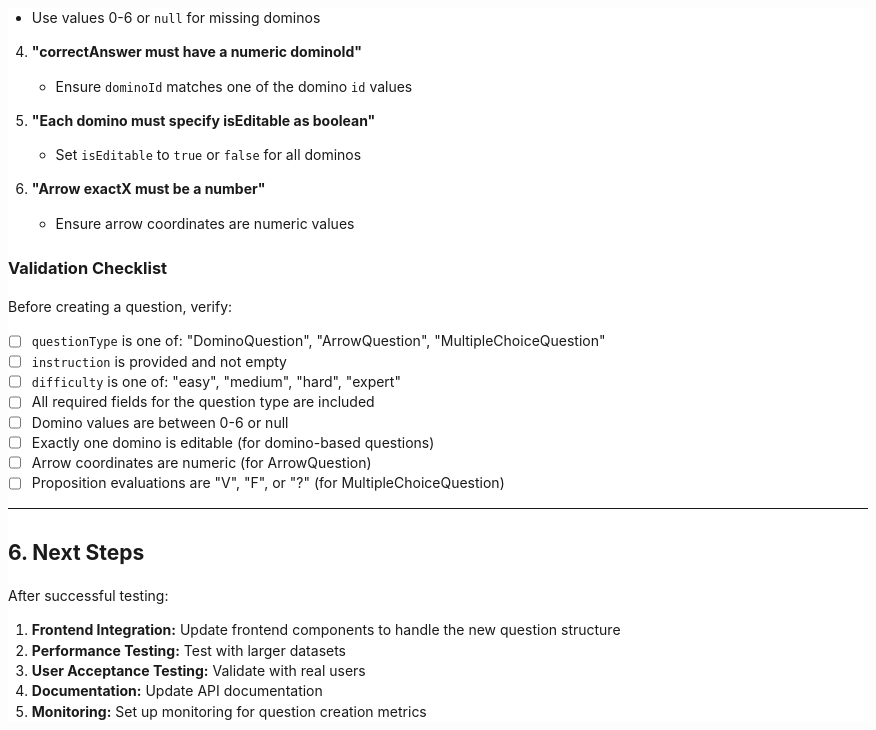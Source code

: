    - Use values 0-6 or `null` for missing dominos

4. **"correctAnswer must have a numeric dominoId"**

   - Ensure `dominoId` matches one of the domino `id` values

5. **"Each domino must specify isEditable as boolean"**

   - Set `isEditable` to `true` or `false` for all dominos

6. **"Arrow exactX must be a number"**
   - Ensure arrow coordinates are numeric values

### Validation Checklist

Before creating a question, verify:

- [ ] `questionType` is one of: "DominoQuestion", "ArrowQuestion", "MultipleChoiceQuestion"
- [ ] `instruction` is provided and not empty
- [ ] `difficulty` is one of: "easy", "medium", "hard", "expert"
- [ ] All required fields for the question type are included
- [ ] Domino values are between 0-6 or null
- [ ] Exactly one domino is editable (for domino-based questions)
- [ ] Arrow coordinates are numeric (for ArrowQuestion)
- [ ] Proposition evaluations are "V", "F", or "?" (for MultipleChoiceQuestion)

---

## 6. Next Steps

After successful testing:

1. **Frontend Integration:** Update frontend components to handle the new question structure
2. **Performance Testing:** Test with larger datasets
3. **User Acceptance Testing:** Validate with real users
4. **Documentation:** Update API documentation
5. **Monitoring:** Set up monitoring for question creation metrics
